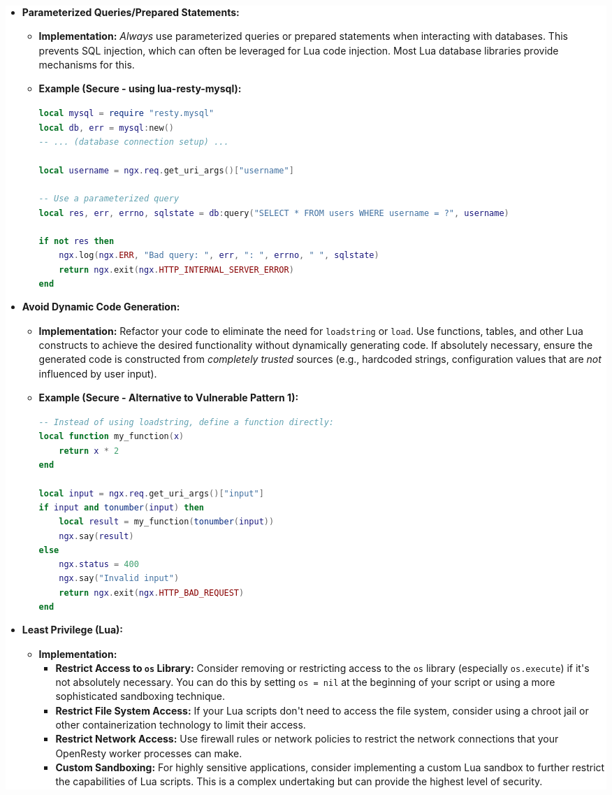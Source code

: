 *   **Parameterized Queries/Prepared Statements:**
    *   **Implementation:**  *Always* use parameterized queries or prepared statements when interacting with databases.  This prevents SQL injection, which can often be leveraged for Lua code injection.  Most Lua database libraries provide mechanisms for this.
    *   **Example (Secure - using lua-resty-mysql):**

        ```lua
        local mysql = require "resty.mysql"
        local db, err = mysql:new()
        -- ... (database connection setup) ...

        local username = ngx.req.get_uri_args()["username"]

        -- Use a parameterized query
        local res, err, errno, sqlstate = db:query("SELECT * FROM users WHERE username = ?", username)

        if not res then
            ngx.log(ngx.ERR, "Bad query: ", err, ": ", errno, " ", sqlstate)
            return ngx.exit(ngx.HTTP_INTERNAL_SERVER_ERROR)
        end
        ```

*   **Avoid Dynamic Code Generation:**
    *   **Implementation:**  Refactor your code to eliminate the need for `loadstring` or `load`.  Use functions, tables, and other Lua constructs to achieve the desired functionality without dynamically generating code.  If absolutely necessary, ensure the generated code is constructed from *completely trusted* sources (e.g., hardcoded strings, configuration values that are *not* influenced by user input).
    *   **Example (Secure - Alternative to Vulnerable Pattern 1):**

        ```lua
        -- Instead of using loadstring, define a function directly:
        local function my_function(x)
            return x * 2
        end

        local input = ngx.req.get_uri_args()["input"]
        if input and tonumber(input) then
            local result = my_function(tonumber(input))
            ngx.say(result)
        else
            ngx.status = 400
            ngx.say("Invalid input")
            return ngx.exit(ngx.HTTP_BAD_REQUEST)
        end
        ```

*   **Least Privilege (Lua):**
    *   **Implementation:**
        *   **Restrict Access to `os` Library:**  Consider removing or restricting access to the `os` library (especially `os.execute`) if it's not absolutely necessary.  You can do this by setting `os = nil` at the beginning of your script or using a more sophisticated sandboxing technique.
        *   **Restrict File System Access:**  If your Lua scripts don't need to access the file system, consider using a chroot jail or other containerization technology to limit their access.
        *   **Restrict Network Access:**  Use firewall rules or network policies to restrict the network connections that your OpenResty worker processes can make.
        *   **Custom Sandboxing:** For highly sensitive applications, consider implementing a custom Lua sandbox to further restrict the capabilities of Lua scripts.  This is a complex undertaking but can provide the highest level of security.

